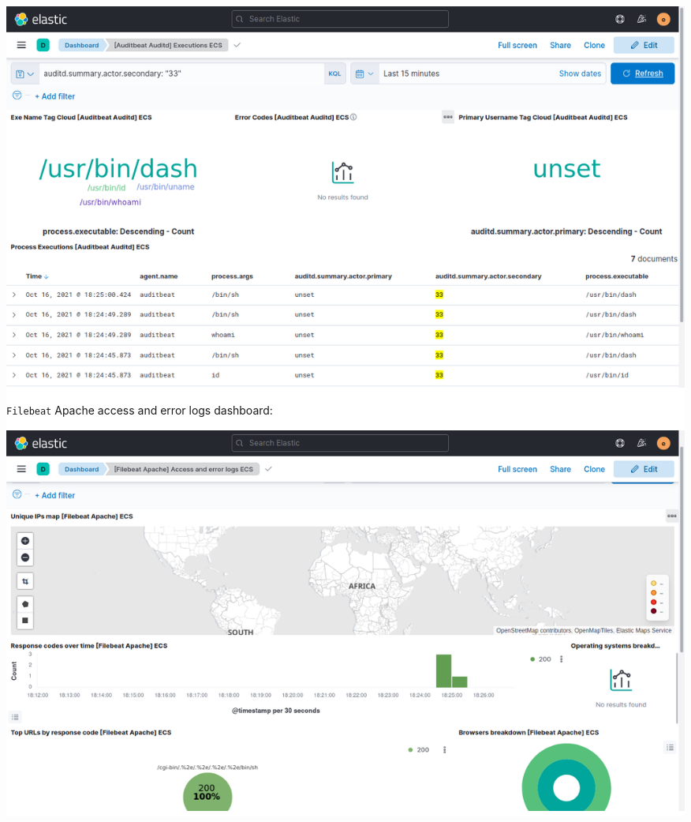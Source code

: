 ![executions Dashboard](/img/building-highly-interactive-honeypots3.png)

`Filebeat` Apache access and error logs dashboard:

![Apache access and error logs dashboard](/img/building-highly-interactive-honeypots4.png)
